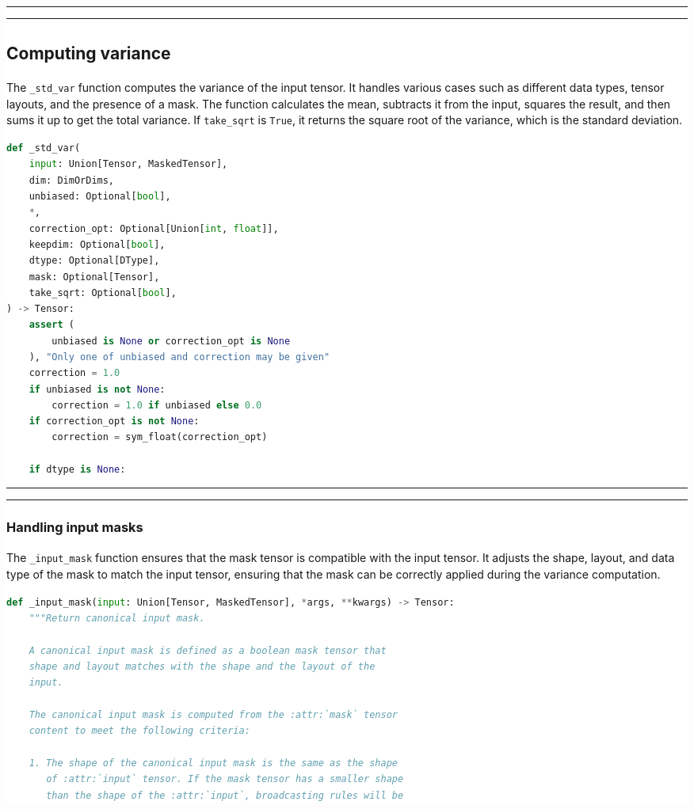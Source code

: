 
---

</SwmSnippet>

<SwmSnippet path="/torch/masked/_ops.py" line="1571">

---

## Computing variance

The `_std_var` function computes the variance of the input tensor. It handles various cases such as different data types, tensor layouts, and the presence of a mask. The function calculates the mean, subtracts it from the input, squares the result, and then sums it up to get the total variance. If `take_sqrt` is `True`, it returns the square root of the variance, which is the standard deviation.

```python
def _std_var(
    input: Union[Tensor, MaskedTensor],
    dim: DimOrDims,
    unbiased: Optional[bool],
    *,
    correction_opt: Optional[Union[int, float]],
    keepdim: Optional[bool],
    dtype: Optional[DType],
    mask: Optional[Tensor],
    take_sqrt: Optional[bool],
) -> Tensor:
    assert (
        unbiased is None or correction_opt is None
    ), "Only one of unbiased and correction may be given"
    correction = 1.0
    if unbiased is not None:
        correction = 1.0 if unbiased else 0.0
    if correction_opt is not None:
        correction = sym_float(correction_opt)

    if dtype is None:
```

---

</SwmSnippet>

<SwmSnippet path="/torch/masked/_ops.py" line="858">

---

### Handling input masks

The `_input_mask` function ensures that the mask tensor is compatible with the input tensor. It adjusts the shape, layout, and data type of the mask to match the input tensor, ensuring that the mask can be correctly applied during the variance computation.

```python
def _input_mask(input: Union[Tensor, MaskedTensor], *args, **kwargs) -> Tensor:
    """Return canonical input mask.

    A canonical input mask is defined as a boolean mask tensor that
    shape and layout matches with the shape and the layout of the
    input.

    The canonical input mask is computed from the :attr:`mask` tensor
    content to meet the following criteria:

    1. The shape of the canonical input mask is the same as the shape
       of :attr:`input` tensor. If the mask tensor has a smaller shape
       than the shape of the :attr:`input`, broadcasting rules will be
```